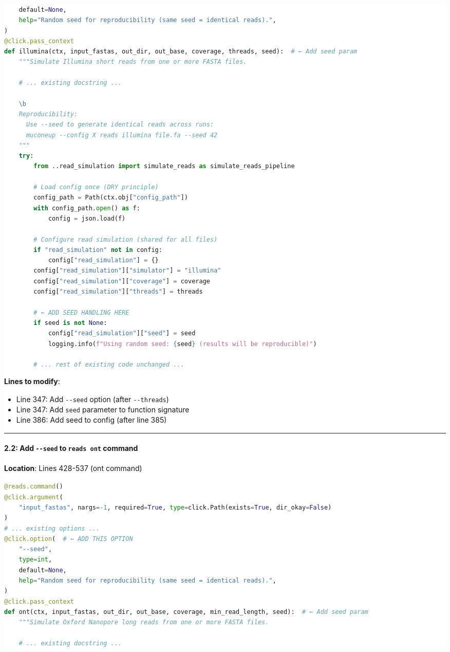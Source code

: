 ```python
    default=None,
    help="Random seed for reproducibility (same seed = identical reads).",
)
@click.pass_context
def illumina(ctx, input_fastas, out_dir, out_base, coverage, threads, seed):  # ← Add seed param
    """Simulate Illumina short reads from one or more FASTA files.

    # ... existing docstring ...

    \b
    Reproducibility:
      Use --seed to generate identical reads across runs:
      muconeup --config X reads illumina file.fa --seed 42
    """
    try:
        from ..read_simulation import simulate_reads as simulate_reads_pipeline

        # Load config once (DRY principle)
        config_path = Path(ctx.obj["config_path"])
        with config_path.open() as f:
            config = json.load(f)

        # Configure read simulation (shared for all files)
        if "read_simulation" not in config:
            config["read_simulation"] = {}
        config["read_simulation"]["simulator"] = "illumina"
        config["read_simulation"]["coverage"] = coverage
        config["read_simulation"]["threads"] = threads

        # ← ADD SEED HANDLING HERE
        if seed is not None:
            config["read_simulation"]["seed"] = seed
            logging.info(f"Using random seed: {seed} (results will be reproducible)")

        # ... rest of existing code unchanged ...
```

**Lines to modify**:
- Line 347: Add `--seed` option (after `--threads`)
- Line 347: Add `seed` parameter to function signature
- Line 386: Add seed to config (after line 385)

---

#### 2.2: Add `--seed` to `reads ont` command

**Location**: Lines 428-537 (ont command)

```python
@reads.command()
@click.argument(
    "input_fastas", nargs=-1, required=True, type=click.Path(exists=True, dir_okay=False)
)
# ... existing options ...
@click.option(  # ← ADD THIS OPTION
    "--seed",
    type=int,
    default=None,
    help="Random seed for reproducibility (same seed = identical reads).",
)
@click.pass_context
def ont(ctx, input_fastas, out_dir, out_base, coverage, min_read_length, seed):  # ← Add seed param
    """Simulate Oxford Nanopore long reads from one or more FASTA files.

    # ... existing docstring ...
```
